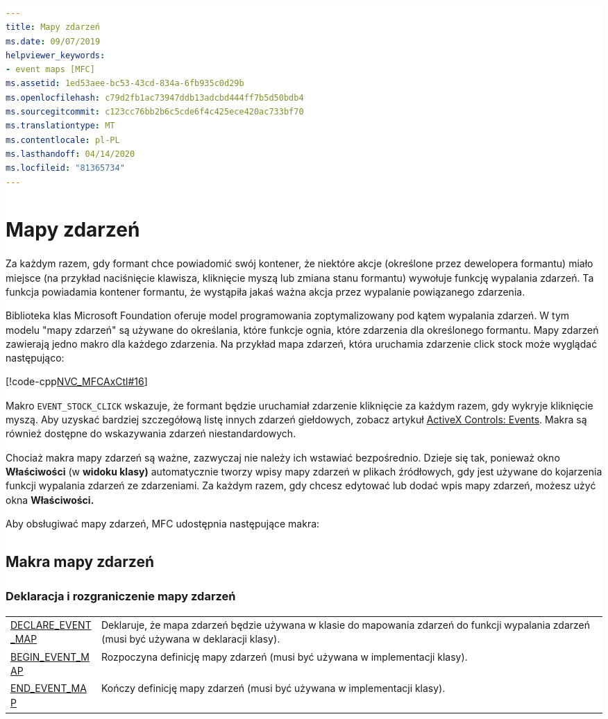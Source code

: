 ```yaml
---
title: Mapy zdarzeń
ms.date: 09/07/2019
helpviewer_keywords:
- event maps [MFC]
ms.assetid: 1ed53aee-bc53-43cd-834a-6fb935c0d29b
ms.openlocfilehash: c79d2fb1ac73947ddb13adcbd444ff7b5d50bdb4
ms.sourcegitcommit: c123cc76bb2b6c5cde6f4c425ece420ac733bf70
ms.translationtype: MT
ms.contentlocale: pl-PL
ms.lasthandoff: 04/14/2020
ms.locfileid: "81365734"
---
```

# <a name="event-maps"></a>Mapy zdarzeń

Za każdym razem, gdy formant chce powiadomić swój kontener, że niektóre akcje (określone przez dewelopera formantu) miało miejsce (na przykład naciśnięcie klawisza, kliknięcie myszą lub zmiana stanu formantu) wywołuje funkcję wypalania zdarzeń. Ta funkcja powiadamia kontener formantu, że wystąpiła jakaś ważna akcja przez wypalanie powiązanego zdarzenia.

Biblioteka klas Microsoft Foundation oferuje model programowania zoptymalizowany pod kątem wypalania zdarzeń. W tym modelu "mapy zdarzeń" są używane do określania, które funkcje ognia, które zdarzenia dla określonego formantu. Mapy zdarzeń zawierają jedno makro dla każdego zdarzenia. Na przykład mapa zdarzeń, która uruchamia zdarzenie click stock może wyglądać następująco:

[!code-cpp[NVC_MFCAxCtl#16](../../mfc/reference/codesnippet/cpp/event-maps_1.cpp)]

Makro `EVENT_STOCK_CLICK` wskazuje, że formant będzie uruchamiał zdarzenie kliknięcie za każdym razem, gdy wykryje kliknięcie myszą. Aby uzyskać bardziej szczegółową listę innych zdarzeń giełdowych, zobacz artykuł [ActiveX Controls: Events](../../mfc/mfc-activex-controls-events.md). Makra są również dostępne do wskazywania zdarzeń niestandardowych.

Chociaż makra mapy zdarzeń są ważne, zazwyczaj nie należy ich wstawiać bezpośrednio. Dzieje się tak, ponieważ okno **Właściwości** (w **widoku klasy)** automatycznie tworzy wpisy mapy zdarzeń w plikach źródłowych, gdy jest używane do kojarzenia funkcji wypalania zdarzeń ze zdarzeniami. Za każdym razem, gdy chcesz edytować lub dodać wpis mapy zdarzeń, możesz użyć okna **Właściwości.**

Aby obsługiwać mapy zdarzeń, MFC udostępnia następujące makra:

## <a name="event-map-macros"></a>Makra mapy zdarzeń

### <a name="event-map-declaration-and-demarcation"></a>Deklaracja i rozgraniczenie mapy zdarzeń

|||
|-|-|
|[DECLARE_EVENT_MAP](#declare_event_map)|Deklaruje, że mapa zdarzeń będzie używana w klasie do mapowania zdarzeń do funkcji wypalania zdarzeń (musi być używana w deklaracji klasy).|
|[BEGIN_EVENT_MAP](#begin_event_map)|Rozpoczyna definicję mapy zdarzeń (musi być używana w implementacji klasy).|
|[END_EVENT_MAP](#end_event_map)|Kończy definicję mapy zdarzeń (musi być używana w implementacji klasy).|
